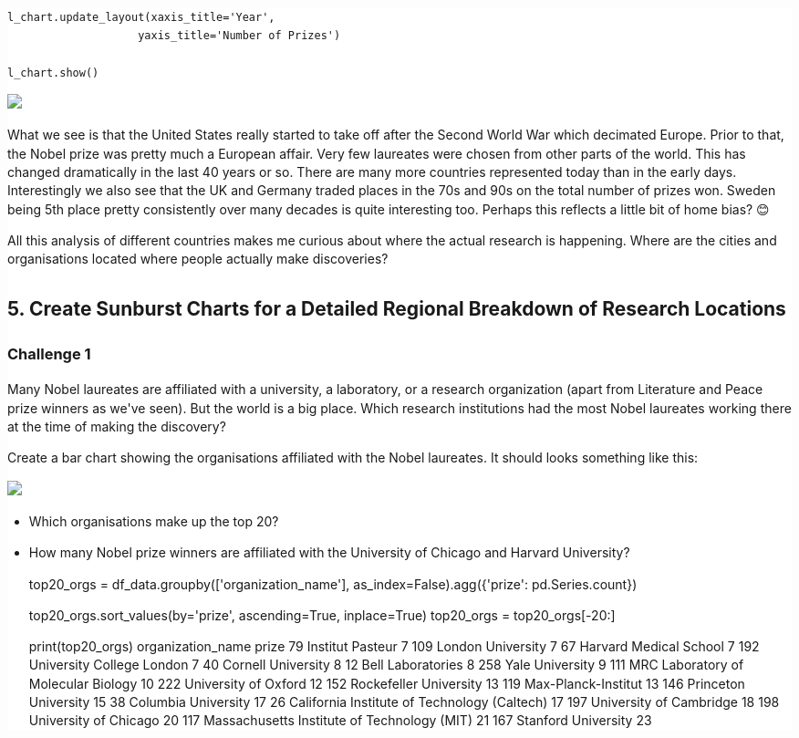     l_chart.update_layout(xaxis_title='Year',
                        yaxis_title='Number of Prizes')
    
    l_chart.show()

<img src='https://img-c.udemycdn.com/redactor/raw/2020-10-20_16-05-40-d768858f0f5ab25eb4082e5b2d0332cf.gif'>

What we see is that the United States really started to take off after the Second World War which decimated Europe. 
Prior to that, the Nobel prize was pretty much a European affair. Very few laureates were chosen from other parts of the world. 
This has changed dramatically in the last 40 years or so. There are many more countries represented today than in the early days. 
Interestingly we also see that the UK and Germany traded places in the 70s and 90s on the total number of prizes won. 
Sweden being 5th place pretty consistently over many decades is quite interesting too. Perhaps this reflects a little bit of home bias? 😊

All this analysis of different countries makes me curious about where the actual research is happening. Where are the cities and organisations located where people actually make discoveries? 


## 5. Create Sunburst Charts for a Detailed Regional Breakdown of Research Locations

### Challenge 1

Many Nobel laureates are affiliated with a university, a laboratory, or a research organization (apart from Literature and Peace prize winners as we've seen). 
But the world is a big place. Which research institutions had the most Nobel laureates working there at the time of making the discovery?

Create a bar chart showing the organisations affiliated with the Nobel laureates. It should looks something like this:

<img src='https://img-c.udemycdn.com/redactor/raw/2020-10-20_16-18-43-4bf4936075c466a83bf4fee81d4bcbd5.png'>

- Which organisations make up the top 20?
- How many Nobel prize winners are affiliated with the University of Chicago and Harvard University?

    top20_orgs = df_data.groupby(['organization_name'], 
                                    as_index=False).agg({'prize': pd.Series.count})
    
    top20_orgs.sort_values(by='prize', ascending=True, inplace=True)
    top20_orgs = top20_orgs[-20:]

    print(top20_orgs)
                                    organization_name  prize
    79                               Institut Pasteur      7
    109                             London University      7
    67                         Harvard Medical School      7
    192                     University College London      7
    40                             Cornell University      8
    12                              Bell Laboratories      8
    258                               Yale University      9
    111           MRC Laboratory of Molecular Biology     10
    222                          University of Oxford     12
    152                        Rockefeller University     13
    119                           Max-Planck-Institut     13
    146                          Princeton University     15
    38                            Columbia University     17
    26   California Institute of Technology (Caltech)     17
    197                       University of Cambridge     18
    198                         University of Chicago     20
    117   Massachusetts Institute of Technology (MIT)     21
    167                           Stanford University     23